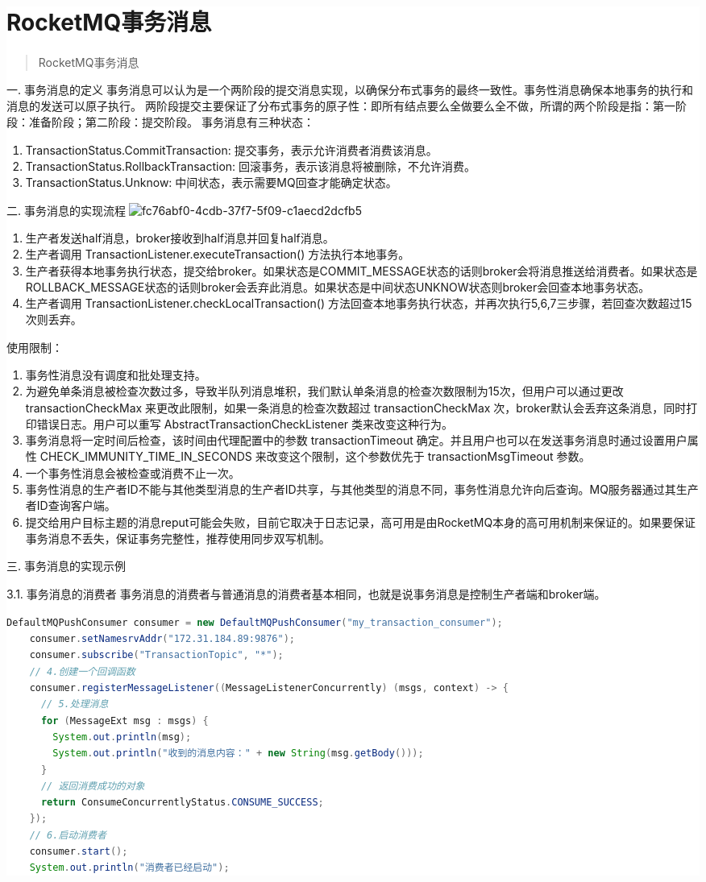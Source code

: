 # RocketMQ事务消息

> RocketMQ事务消息

一. 事务消息的定义
   事务消息可以认为是一个两阶段的提交消息实现，以确保分布式事务的最终一致性。事务性消息确保本地事务的执行和消息的发送可以原子执行。
   两阶段提交主要保证了分布式事务的原子性：即所有结点要么全做要么全不做，所谓的两个阶段是指：第一阶段：准备阶段；第二阶段：提交阶段。
   事务消息有三种状态：
1. TransactionStatus.CommitTransaction: 提交事务，表示允许消费者消费该消息。
2. TransactionStatus.RollbackTransaction: 回滚事务，表示该消息将被删除，不允许消费。
3. TransactionStatus.Unknow: 中间状态，表示需要MQ回查才能确定状态。

二. 事务消息的实现流程
![fc76abf0-4cdb-37f7-5f09-c1aecd2dcfb5](fc76abf0-4cdb-37f7-5f09-c1aecd2dcfb5.png)

1. 生产者发送half消息，broker接收到half消息并回复half消息。
2. 生产者调用 TransactionListener.executeTransaction() 方法执行本地事务。
3. 生产者获得本地事务执行状态，提交给broker。如果状态是COMMIT_MESSAGE状态的话则broker会将消息推送给消费者。如果状态是ROLLBACK_MESSAGE状态的话则broker会丢弃此消息。如果状态是中间状态UNKNOW状态则broker会回查本地事务状态。
4. 生产者调用 TransactionListener.checkLocalTransaction() 方法回查本地事务执行状态，并再次执行5,6,7三步骤，若回查次数超过15次则丢弃。

使用限制：
1. 事务性消息没有调度和批处理支持。
2. 为避免单条消息被检查次数过多，导致半队列消息堆积，我们默认单条消息的检查次数限制为15次，但用户可以通过更改 transactionCheckMax 来更改此限制，如果一条消息的检查次数超过 transactionCheckMax 次，broker默认会丢弃这条消息，同时打印错误日志。用户可以重写 AbstractTransactionCheckListener 类来改变这种行为。
3. 事务消息将一定时间后检查，该时间由代理配置中的参数 transactionTimeout 确定。并且用户也可以在发送事务消息时通过设置用户属性 CHECK_IMMUNITY_TIME_IN_SECONDS 来改变这个限制，这个参数优先于 transactionMsgTimeout 参数。
4. 一个事务性消息会被检查或消费不止一次。
5. 事务性消息的生产者ID不能与其他类型消息的生产者ID共享，与其他类型的消息不同，事务性消息允许向后查询。MQ服务器通过其生产者ID查询客户端。
6. 提交给用户目标主题的消息reput可能会失败，目前它取决于日志记录，高可用是由RocketMQ本身的高可用机制来保证的。如果要保证事务消息不丢失，保证事务完整性，推荐使用同步双写机制。

三. 事务消息的实现示例

3.1. 事务消息的消费者
事务消息的消费者与普通消息的消费者基本相同，也就是说事务消息是控制生产者端和broker端。

```Java
DefaultMQPushConsumer consumer = new DefaultMQPushConsumer("my_transaction_consumer");
    consumer.setNamesrvAddr("172.31.184.89:9876");
    consumer.subscribe("TransactionTopic", "*");
    // 4.创建一个回调函数
    consumer.registerMessageListener((MessageListenerConcurrently) (msgs, context) -> {
      // 5.处理消息
      for (MessageExt msg : msgs) {
        System.out.println(msg);
        System.out.println("收到的消息内容：" + new String(msg.getBody()));
      }
      // 返回消费成功的对象
      return ConsumeConcurrentlyStatus.CONSUME_SUCCESS;
    });
    // 6.启动消费者
    consumer.start();
    System.out.println("消费者已经启动");
```
